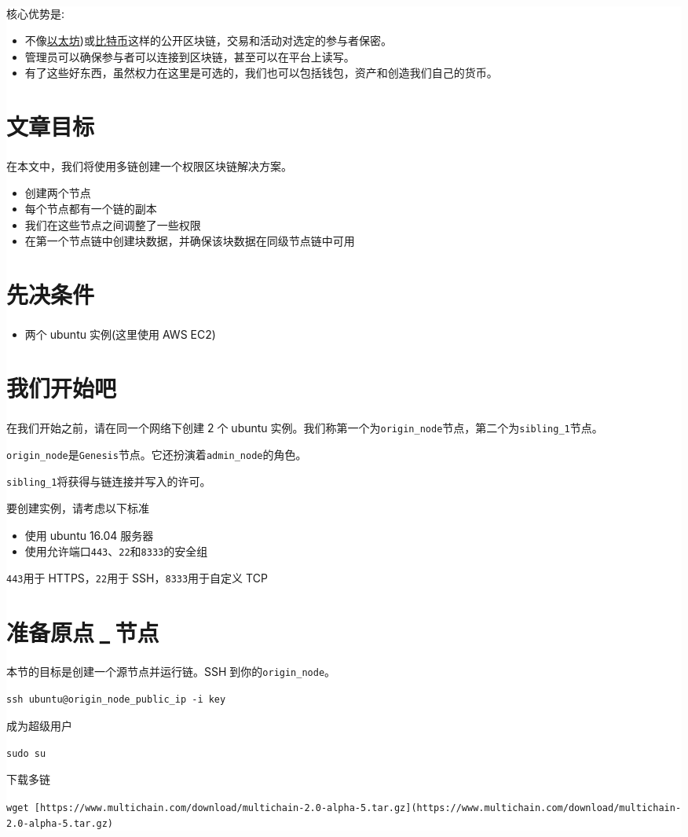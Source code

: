 核心优势是:

*   不像[以太坊](http://www.ethereum.org))或[比特币](https://bitcoin.org/en/)这样的公开区块链，交易和活动对选定的参与者保密。
*   管理员可以确保参与者可以连接到区块链，甚至可以在平台上读写。
*   有了这些好东西，虽然权力在这里是可选的，我们也可以包括钱包，资产和创造我们自己的货币。

# 文章目标

在本文中，我们将使用多链创建一个权限区块链解决方案。

*   创建两个节点
*   每个节点都有一个链的副本
*   我们在这些节点之间调整了一些权限
*   在第一个节点链中创建块数据，并确保该块数据在同级节点链中可用

# 先决条件

*   两个 ubuntu 实例(这里使用 AWS EC2)

# 我们开始吧

在我们开始之前，请在同一个网络下创建 2 个 ubuntu 实例。我们称第一个为`origin_node`节点，第二个为`sibling_1`节点。

`origin_node`是`Genesis`节点。它还扮演着`admin_node`的角色。

`sibling_1`将获得与链连接并写入的许可。

要创建实例，请考虑以下标准

*   使用 ubuntu 16.04 服务器
*   使用允许端口`443`、`22`和`8333`的安全组

`443`用于 HTTPS，`22`用于 SSH，`8333`用于自定义 TCP

# 准备原点 _ 节点

本节的目标是创建一个源节点并运行链。SSH 到你的`origin_node`。

```
ssh ubuntu@origin_node_public_ip -i key
```

成为超级用户

```
sudo su
```

下载多链

```
wget [https://www.multichain.com/download/multichain-2.0-alpha-5.tar.gz](https://www.multichain.com/download/multichain-2.0-alpha-5.tar.gz)
```
